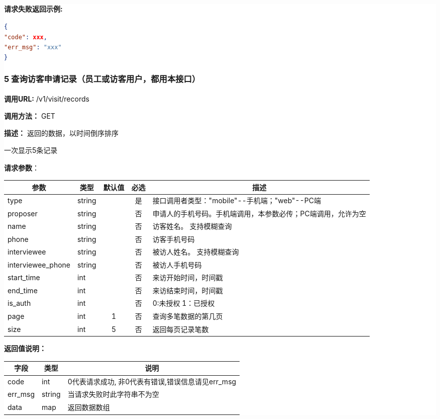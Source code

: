 **请求失败返回示例:**

```json
{
"code": xxx,
"err_msg": "xxx"
}        
```

### 5 <span id="5">查询访客申请记录（员工或访客用户，都用本接口）</span>

**调用URL:**
/v1/visit/records

**调用方法：**
GET

**描述：**
返回的数据，以时间倒序排序

一次显示5条记录



**请求参数**：

| 参数 | 类型 | 默认值 | 必选 | 描述 |
| ------ | ---- |  :----: | :------: | -------- |
| type | string |  | 是 | 接口调用者类型："mobile"--手机端；"web"--PC端 |
| proposer | string |  | 否 |申请人的手机号码。手机端调用，本参数必传；PC端调用，允许为空 |
| name | string | | 否 |访客姓名。 支持模糊查询 |
| phone | string | | 否 |访客手机号码 |
| interviewee | string | | 否 |被访人姓名。 支持模糊查询 |
| interviewee_phone | string | | 否 |被访人手机号码 |
| start_time | int | | 否 |来访开始时间，时间戳 |
| end_time | int | | 否 |来访结束时间，时间戳 |
| is_auth | int | | 否 |0:未授权  1：已授权 |
| page | int | 1 | 否 | 查询多笔数据的第几页 |
| size | int | 5 | 否 | 返回每页记录笔数 |

**返回值说明：**

| 字段 | 类型 | 说明 |
| ---  | ---- | ---- |
| code | int | 0代表请求成功, 非0代表有错误,错误信息请见err_msg |
|err_msg|string|当请求失败时此字符串不为空|
|data|map|返回数据数组|
